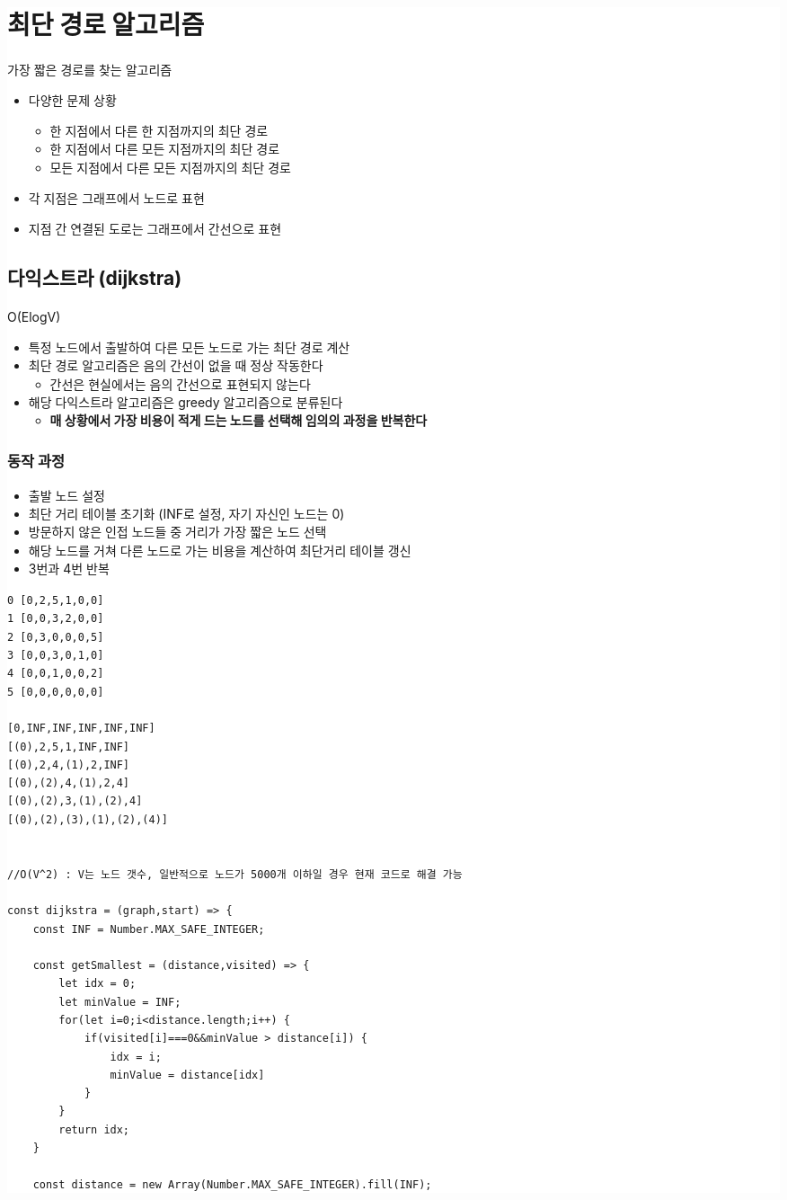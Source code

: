 # 최단 경로 알고리즘

가장 짧은 경로를 찾는 알고리즘

- 다양한 문제 상황

  - 한 지점에서 다른 한 지점까지의 최단 경로
  - 한 지점에서 다른 모든 지점까지의 최단 경로
  - 모든 지점에서 다른 모든 지점까지의 최단 경로

- 각 지점은 그래프에서 노드로 표현
- 지점 간 연결된 도로는 그래프에서 간선으로 표현

## 다익스트라 (dijkstra)

O(ElogV)

- 특정 노드에서 출발하여 다른 모든 노드로 가는 최단 경로 계산
- 최단 경로 알고리즘은 음의 간선이 없을 때 정상 작동한다
  - 간선은 현실에서는 음의 간선으로 표현되지 않는다
- 해당 다익스트라 알고리즘은 greedy 알고리즘으로 분류된다
  - **매 상황에서 가장 비용이 적게 드는 노드를 선택해 임의의 과정을 반복한다**

### 동작 과정

- 출발 노드 설정
- 최단 거리 테이블 초기화 (INF로 설정, 자기 자신인 노드는 0)
- 방문하지 않은 인접 노드들 중 거리가 가장 짧은 노드 선택
- 해당 노드를 거쳐 다른 노드로 가는 비용을 계산하여 최단거리 테이블 갱신
- 3번과 4번 반복

```
0 [0,2,5,1,0,0]
1 [0,0,3,2,0,0]
2 [0,3,0,0,0,5]
3 [0,0,3,0,1,0]
4 [0,0,1,0,0,2]
5 [0,0,0,0,0,0]

[0,INF,INF,INF,INF,INF]
[(0),2,5,1,INF,INF]
[(0),2,4,(1),2,INF]
[(0),(2),4,(1),2,4]
[(0),(2),3,(1),(2),4]
[(0),(2),(3),(1),(2),(4)]


//O(V^2) : V는 노드 갯수, 일반적으로 노드가 5000개 이하일 경우 현재 코드로 해결 가능

const dijkstra = (graph,start) => {
    const INF = Number.MAX_SAFE_INTEGER;

    const getSmallest = (distance,visited) => {
        let idx = 0;
        let minValue = INF;
        for(let i=0;i<distance.length;i++) {
            if(visited[i]===0&&minValue > distance[i]) {
                idx = i;
                minValue = distance[idx]
            }
        }
        return idx;
    }

    const distance = new Array(Number.MAX_SAFE_INTEGER).fill(INF);
```